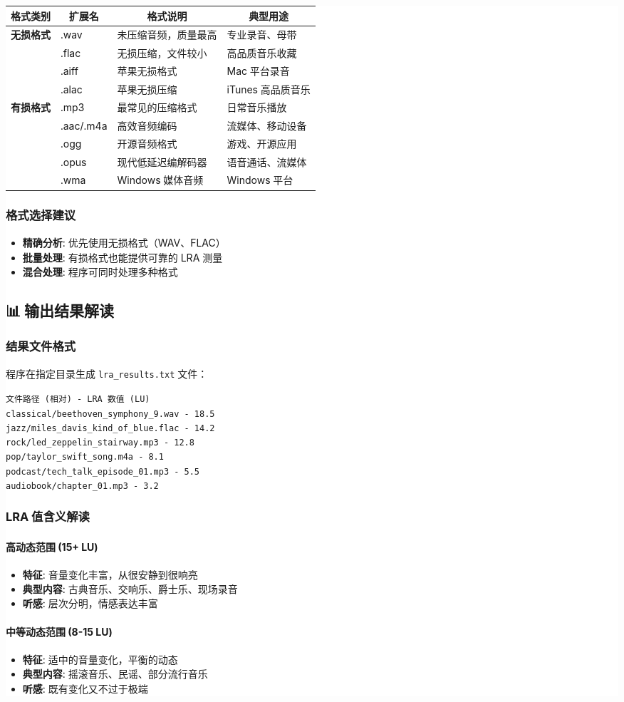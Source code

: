 | 格式类别 | 扩展名 | 格式说明 | 典型用途 |
|----------|--------|----------|----------|
| **无损格式** | .wav | 未压缩音频，质量最高 | 专业录音、母带 |
| | .flac | 无损压缩，文件较小 | 高品质音乐收藏 |
| | .aiff | 苹果无损格式 | Mac 平台录音 |
| | .alac | 苹果无损压缩 | iTunes 高品质音乐 |
| **有损格式** | .mp3 | 最常见的压缩格式 | 日常音乐播放 |
| | .aac/.m4a | 高效音频编码 | 流媒体、移动设备 |
| | .ogg | 开源音频格式 | 游戏、开源应用 |
| | .opus | 现代低延迟编解码器 | 语音通话、流媒体 |
| | .wma | Windows 媒体音频 | Windows 平台 |

### 格式选择建议

- **精确分析**: 优先使用无损格式（WAV、FLAC）
- **批量处理**: 有损格式也能提供可靠的 LRA 测量
- **混合处理**: 程序可同时处理多种格式

## 📊 输出结果解读

### 结果文件格式

程序在指定目录生成 `lra_results.txt` 文件：

```
文件路径 (相对) - LRA 数值 (LU)
classical/beethoven_symphony_9.wav - 18.5
jazz/miles_davis_kind_of_blue.flac - 14.2
rock/led_zeppelin_stairway.mp3 - 12.8
pop/taylor_swift_song.m4a - 8.1
podcast/tech_talk_episode_01.mp3 - 5.5
audiobook/chapter_01.mp3 - 3.2
```

### LRA 值含义解读

#### 高动态范围 (15+ LU)
- **特征**: 音量变化丰富，从很安静到很响亮
- **典型内容**: 古典音乐、交响乐、爵士乐、现场录音
- **听感**: 层次分明，情感表达丰富

#### 中等动态范围 (8-15 LU)
- **特征**: 适中的音量变化，平衡的动态
- **典型内容**: 摇滚音乐、民谣、部分流行音乐
- **听感**: 既有变化又不过于极端
